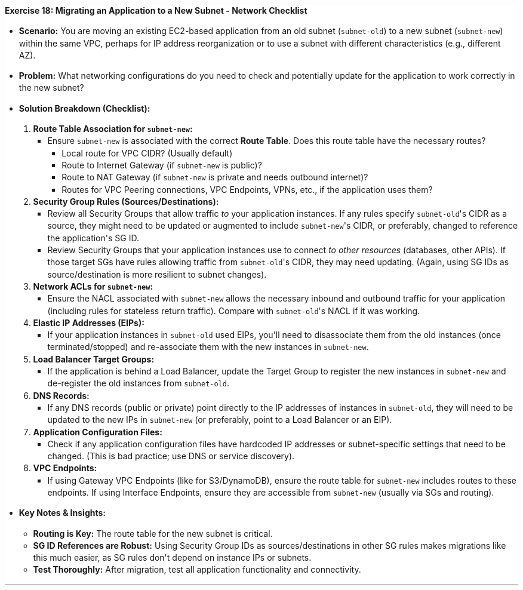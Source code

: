 
**Exercise 18: Migrating an Application to a New Subnet - Network Checklist**

*   **Scenario:** You are moving an existing EC2-based application from an old subnet (`subnet-old`) to a new subnet (`subnet-new`) within the same VPC, perhaps for IP address reorganization or to use a subnet with different characteristics (e.g., different AZ).
*   **Problem:** What networking configurations do you need to check and potentially update for the application to work correctly in the new subnet?

*   **Solution Breakdown (Checklist):**
    1.  **Route Table Association for `subnet-new`:**
        *   Ensure `subnet-new` is associated with the correct **Route Table**. Does this route table have the necessary routes?
            *   Local route for VPC CIDR? (Usually default)
            *   Route to Internet Gateway (if `subnet-new` is public)?
            *   Route to NAT Gateway (if `subnet-new` is private and needs outbound internet)?
            *   Routes for VPC Peering connections, VPC Endpoints, VPNs, etc., if the application uses them?
    2.  **Security Group Rules (Sources/Destinations):**
        *   Review all Security Groups that allow traffic *to* your application instances. If any rules specify `subnet-old`'s CIDR as a source, they might need to be updated or augmented to include `subnet-new`'s CIDR, or preferably, changed to reference the application's SG ID.
        *   Review Security Groups that your application instances use to connect *to other resources* (databases, other APIs). If those target SGs have rules allowing traffic from `subnet-old`'s CIDR, they may need updating. (Again, using SG IDs as source/destination is more resilient to subnet changes).
    3.  **Network ACLs for `subnet-new`:**
        *   Ensure the NACL associated with `subnet-new` allows the necessary inbound and outbound traffic for your application (including rules for stateless return traffic). Compare with `subnet-old`'s NACL if it was working.
    4.  **Elastic IP Addresses (EIPs):**
        *   If your application instances in `subnet-old` used EIPs, you'll need to disassociate them from the old instances (once terminated/stopped) and re-associate them with the new instances in `subnet-new`.
    5.  **Load Balancer Target Groups:**
        *   If the application is behind a Load Balancer, update the Target Group to register the new instances in `subnet-new` and de-register the old instances from `subnet-old`.
    6.  **DNS Records:**
        *   If any DNS records (public or private) point directly to the IP addresses of instances in `subnet-old`, they will need to be updated to the new IPs in `subnet-new` (or preferably, point to a Load Balancer or an EIP).
    7.  **Application Configuration Files:**
        *   Check if any application configuration files have hardcoded IP addresses or subnet-specific settings that need to be changed. (This is bad practice; use DNS or service discovery).
    8.  **VPC Endpoints:**
        *   If using Gateway VPC Endpoints (like for S3/DynamoDB), ensure the route table for `subnet-new` includes routes to these endpoints. If using Interface Endpoints, ensure they are accessible from `subnet-new` (usually via SGs and routing).

*   **Key Notes & Insights:**
    *   **Routing is Key:** The route table for the new subnet is critical.
    *   **SG ID References are Robust:** Using Security Group IDs as sources/destinations in other SG rules makes migrations like this much easier, as SG rules don't depend on instance IPs or subnets.
    *   **Test Thoroughly:** After migration, test all application functionality and connectivity.

---